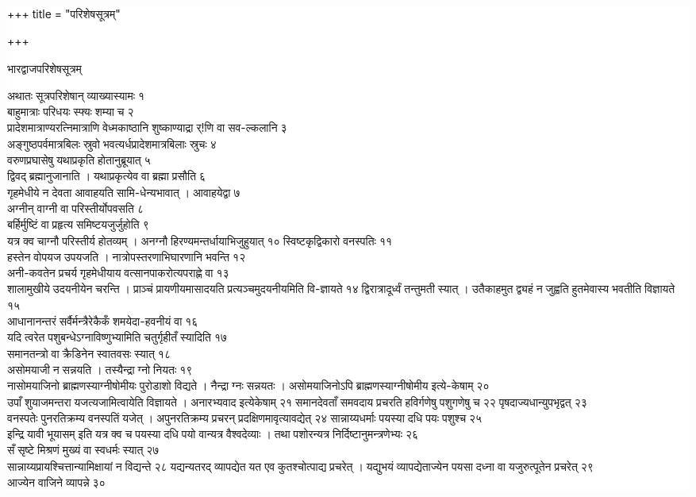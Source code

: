 +++
title = "परिशेषसूत्रम्"

+++


भारद्वाजपरिशेषसूत्रम्

अथातः सूत्रपरिशेषान् व्याख्यास्यामः १  
बाहुमात्राः परिधयः स्फ्यः शम्या च २  
प्रादेशमात्राण्यरत्निमात्राणि वेध्मकाष्ठानि शुष्काण्याद्रा र्\!णि वा
सव-ल्कलानि ३  
अङ्गुष्ठपर्वमात्रबिलः स्रुवो भवत्यर्धप्रादेशमात्रबिलाः
स्रुचः ४  
वरुणप्रघासेषु यथाप्रकृति होतानुब्रूयात् ५  
द्विवद्
ब्रह्मानुजानाति । यथाप्रकृत्येव वा ब्रह्मा प्रसौति ६  
गृहमेधीये न
देवता आवाहयति सामि-धेन्यभावात् । आवाहयेद्वा ७  
अग्नीन् वाग्नी वा
परिस्तीर्योपवसति ८  
बर्हिर्मुष्टिं वा प्रहृत्य
समिष्टयजुर्जुहोति ९  
यत्र क्व चाग्नौ परिस्तीर्य
होतव्यम् । अनग्नौ हिरण्यमन्तर्धायाभिजुहुयात् १०
स्विष्टकृद्विकारो वनस्पतिः ११  
हस्तेन वोपयज उपयजति ।
नात्रोपस्तरणाभिघारणानि भवन्ति १२  
अनी-कवतेन प्रचर्य गृहमेधीयाय
वत्सानपाकरोत्यपराह्णे वा १३  
शालामुखीये उदयनीयेन चरन्ति ।
प्राञ्चं प्रायणीयमासादयति प्रत्यञ्चमुदयनीयमिति वि-ज्ञायते १४
द्विरात्रादूर्ध्वं तन्तुमती स्यात् । उतैकाहमुत द्व्यहं न जुह्वति
हुतमेवास्य भवतीति विज्ञायते १५  
आधानानन्तरं
सर्वैर्मन्त्रैरेकैकँ शमयेदा-हवनीयं वा १६  
यदि
त्वरेत पशुबन्धेऽग्नाविष्णुभ्यामिति चतुर्गृहीतँ स्यादिति १७  
समानतन्त्रो
वा क्रैडिनेन स्वातवसः स्यात् १८  
असोमयाजी न सन्नयति । तस्यैन्द्रा ग्नो
नियतः १९  
नासोमयाजिनो ब्राह्मणस्याग्नीषोमीयः पुरोडाशो विद्यते । नैन्द्रा
ग्नः सन्नयतः । असोमयाजिनोऽपि ब्राह्मणस्याग्नीषोमीय इत्ये-केषाम् २०  
उपाँ
शुयाजमन्तरा यजत्यजामित्वायेति विज्ञायते । अनारभ्यवाद इत्येकेषाम् २१
समानदेवताँ समवदाय प्रचरति हविर्गणेषु पशुगणेषु च २२
पृषदाज्यधान्युपभृद्वत् २३  
वनस्पतेः पुनरतिक्रम्य
वनस्पतिं यजेत् । अपुनरतिक्रम्य प्रचरन् प्रदक्षिणमावृत्यावद्येत् २४
सान्नाय्यधर्माः पयस्या दधि पयः पशुश्च २५  
इन्द्रि यावी भूयासम् इति
यत्र क्व च पयस्या दधि पयो वान्यत्र वैश्वदेव्याः । तथा पशोरन्यत्र
निर्दिष्टानुमन्त्रणेभ्यः २६  
सँ सृष्टे मिश्रणं मुख्यं वा
स्वधर्मः स्यात् २७  
सान्नाय्यप्रायश्चित्तान्यामिक्षायां न विद्यन्ते २८
यद्यन्यतरद् व्यापद्येत यत एव कुतश्चोत्पाद्य प्रचरेत् । यद्युभयं
व्यापद्येताज्येन पयसा दध्ना वा यजुरुत्पूतेन प्रचरेत् २९  
आज्येन
वाजिने व्यापन्ने ३०
